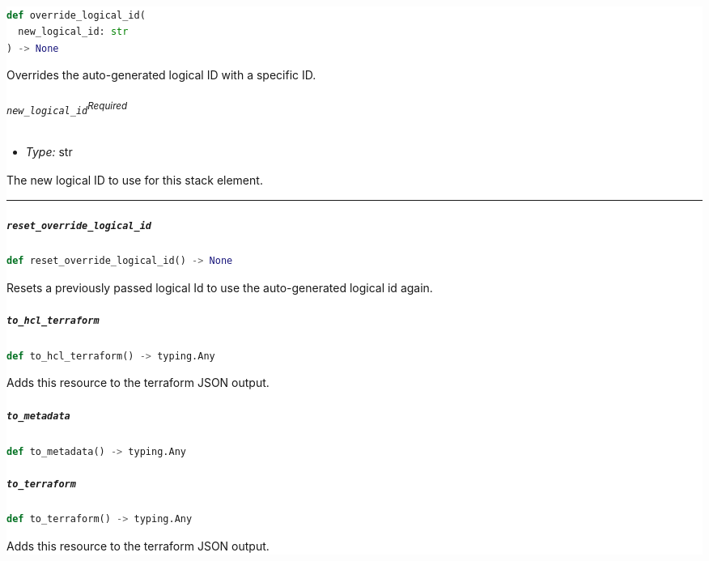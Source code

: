 ```python
def override_logical_id(
  new_logical_id: str
) -> None
```

Overrides the auto-generated logical ID with a specific ID.

###### `new_logical_id`<sup>Required</sup> <a name="new_logical_id" id="rhizo-co-terraform-provider-oci.dataOciDnsSteeringPolicyAttachments.DataOciDnsSteeringPolicyAttachments.overrideLogicalId.parameter.newLogicalId"></a>

- *Type:* str

The new logical ID to use for this stack element.

---

##### `reset_override_logical_id` <a name="reset_override_logical_id" id="rhizo-co-terraform-provider-oci.dataOciDnsSteeringPolicyAttachments.DataOciDnsSteeringPolicyAttachments.resetOverrideLogicalId"></a>

```python
def reset_override_logical_id() -> None
```

Resets a previously passed logical Id to use the auto-generated logical id again.

##### `to_hcl_terraform` <a name="to_hcl_terraform" id="rhizo-co-terraform-provider-oci.dataOciDnsSteeringPolicyAttachments.DataOciDnsSteeringPolicyAttachments.toHclTerraform"></a>

```python
def to_hcl_terraform() -> typing.Any
```

Adds this resource to the terraform JSON output.

##### `to_metadata` <a name="to_metadata" id="rhizo-co-terraform-provider-oci.dataOciDnsSteeringPolicyAttachments.DataOciDnsSteeringPolicyAttachments.toMetadata"></a>

```python
def to_metadata() -> typing.Any
```

##### `to_terraform` <a name="to_terraform" id="rhizo-co-terraform-provider-oci.dataOciDnsSteeringPolicyAttachments.DataOciDnsSteeringPolicyAttachments.toTerraform"></a>

```python
def to_terraform() -> typing.Any
```

Adds this resource to the terraform JSON output.

